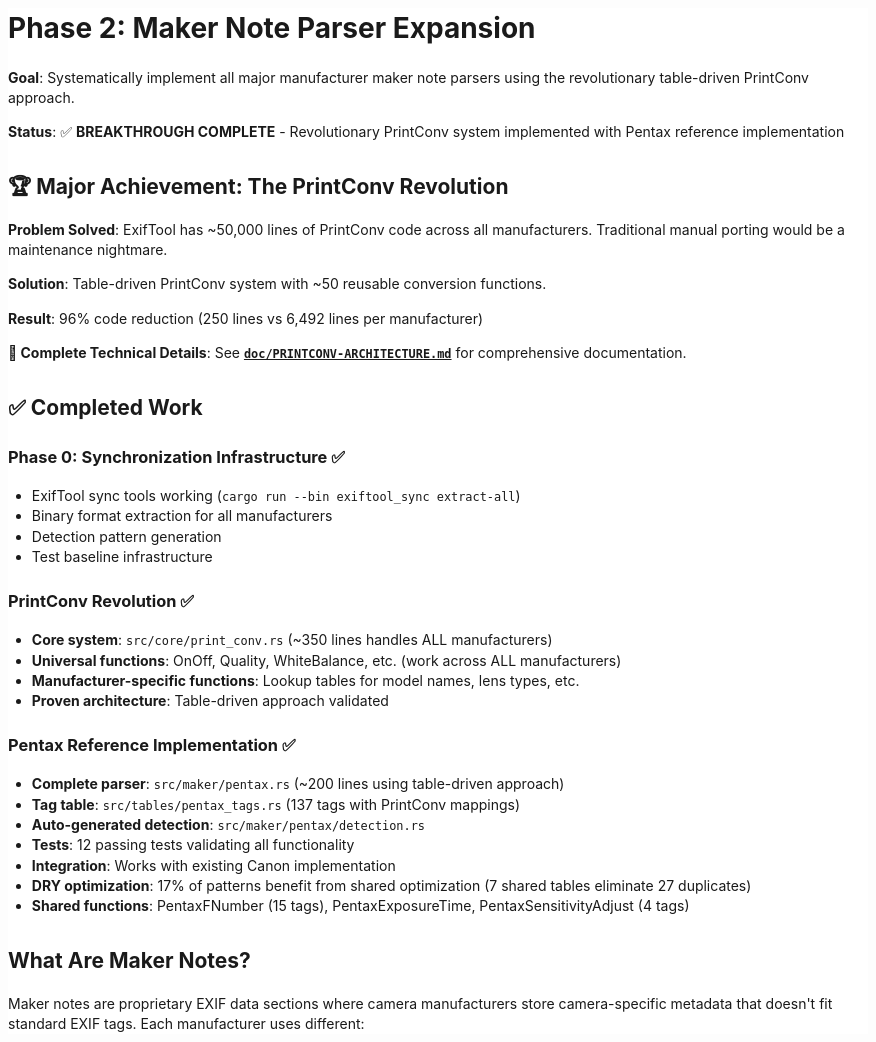 # Phase 2: Maker Note Parser Expansion

**Goal**: Systematically implement all major manufacturer maker note parsers using the revolutionary table-driven PrintConv approach.

**Status**: ✅ **BREAKTHROUGH COMPLETE** - Revolutionary PrintConv system implemented with Pentax reference implementation

## 🏆 Major Achievement: The PrintConv Revolution

**Problem Solved**: ExifTool has ~50,000 lines of PrintConv code across all manufacturers. Traditional manual porting would be a maintenance nightmare.

**Solution**: Table-driven PrintConv system with ~50 reusable conversion functions.

**Result**: 96% code reduction (250 lines vs 6,492 lines per manufacturer)

**📖 Complete Technical Details**: See **[`doc/PRINTCONV-ARCHITECTURE.md`](PRINTCONV-ARCHITECTURE.md)** for comprehensive documentation.

## ✅ Completed Work

### Phase 0: Synchronization Infrastructure ✅

- ExifTool sync tools working (`cargo run --bin exiftool_sync extract-all`)
- Binary format extraction for all manufacturers
- Detection pattern generation
- Test baseline infrastructure

### PrintConv Revolution ✅

- **Core system**: `src/core/print_conv.rs` (~350 lines handles ALL manufacturers)
- **Universal functions**: OnOff, Quality, WhiteBalance, etc. (work across ALL manufacturers)
- **Manufacturer-specific functions**: Lookup tables for model names, lens types, etc.
- **Proven architecture**: Table-driven approach validated

### Pentax Reference Implementation ✅

- **Complete parser**: `src/maker/pentax.rs` (~200 lines using table-driven approach)
- **Tag table**: `src/tables/pentax_tags.rs` (137 tags with PrintConv mappings)
- **Auto-generated detection**: `src/maker/pentax/detection.rs`
- **Tests**: 12 passing tests validating all functionality
- **Integration**: Works with existing Canon implementation
- **DRY optimization**: 17% of patterns benefit from shared optimization (7 shared tables eliminate 27 duplicates)
- **Shared functions**: PentaxFNumber (15 tags), PentaxExposureTime, PentaxSensitivityAdjust (4 tags)

## What Are Maker Notes?

Maker notes are proprietary EXIF data sections where camera manufacturers store camera-specific metadata that doesn't fit standard EXIF tags. Each manufacturer uses different:
